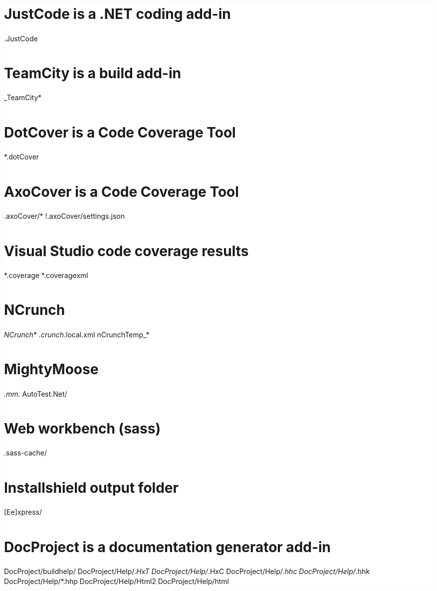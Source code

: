 # JustCode is a .NET coding add-in
.JustCode

# TeamCity is a build add-in
_TeamCity*

# DotCover is a Code Coverage Tool
*.dotCover

# AxoCover is a Code Coverage Tool
.axoCover/*
!.axoCover/settings.json

# Visual Studio code coverage results
*.coverage
*.coveragexml

# NCrunch
_NCrunch_*
.*crunch*.local.xml
nCrunchTemp_*

# MightyMoose
*.mm.*
AutoTest.Net/

# Web workbench (sass)
.sass-cache/

# Installshield output folder
[Ee]xpress/

# DocProject is a documentation generator add-in
DocProject/buildhelp/
DocProject/Help/*.HxT
DocProject/Help/*.HxC
DocProject/Help/*.hhc
DocProject/Help/*.hhk
DocProject/Help/*.hhp
DocProject/Help/Html2
DocProject/Help/html
